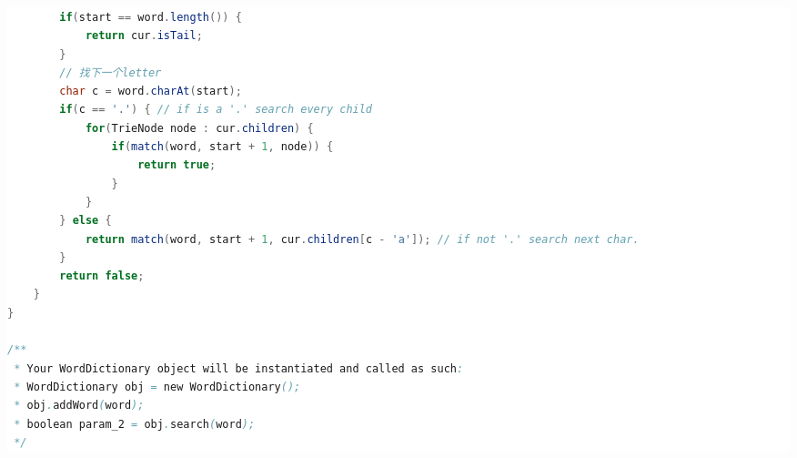 ```java
        if(start == word.length()) {
            return cur.isTail;
        }
        // 找下一个letter
        char c = word.charAt(start);
        if(c == '.') { // if is a '.' search every child
            for(TrieNode node : cur.children) {
                if(match(word, start + 1, node)) {
                    return true;
                }
            }
        } else {
            return match(word, start + 1, cur.children[c - 'a']); // if not '.' search next char.
        }
        return false;
    }
}

/**
 * Your WordDictionary object will be instantiated and called as such:
 * WordDictionary obj = new WordDictionary();
 * obj.addWord(word);
 * boolean param_2 = obj.search(word);
 */

```

